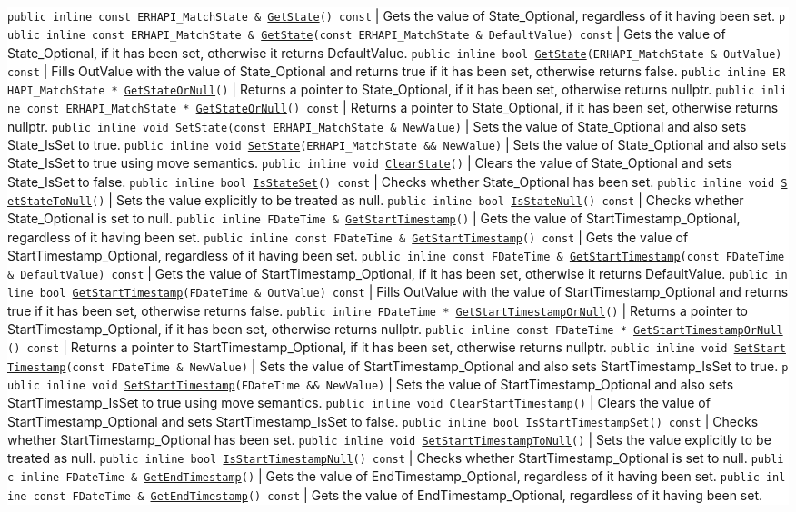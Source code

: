 `public inline const ERHAPI_MatchState & `[`GetState`](#structFRHAPI__MatchRequest_1a2120050bfaa71478d5508858c3ef7fa7)`() const` | Gets the value of State_Optional, regardless of it having been set.
`public inline const ERHAPI_MatchState & `[`GetState`](#structFRHAPI__MatchRequest_1a59e3937b9320bae1f37d1d9215d1a1c2)`(const ERHAPI_MatchState & DefaultValue) const` | Gets the value of State_Optional, if it has been set, otherwise it returns DefaultValue.
`public inline bool `[`GetState`](#structFRHAPI__MatchRequest_1a221ed2aff5ce8bcc7a772b9b440abc3f)`(ERHAPI_MatchState & OutValue) const` | Fills OutValue with the value of State_Optional and returns true if it has been set, otherwise returns false.
`public inline ERHAPI_MatchState * `[`GetStateOrNull`](#structFRHAPI__MatchRequest_1a687d59e629b82e8a44982d4316b68c82)`()` | Returns a pointer to State_Optional, if it has been set, otherwise returns nullptr.
`public inline const ERHAPI_MatchState * `[`GetStateOrNull`](#structFRHAPI__MatchRequest_1a72ce9b8a4e366b0249f73a24a45e8338)`() const` | Returns a pointer to State_Optional, if it has been set, otherwise returns nullptr.
`public inline void `[`SetState`](#structFRHAPI__MatchRequest_1a33b88e9f8d06557f7809a5ae4102646f)`(const ERHAPI_MatchState & NewValue)` | Sets the value of State_Optional and also sets State_IsSet to true.
`public inline void `[`SetState`](#structFRHAPI__MatchRequest_1a9397c9344d58aa310d2d22d8635834ef)`(ERHAPI_MatchState && NewValue)` | Sets the value of State_Optional and also sets State_IsSet to true using move semantics.
`public inline void `[`ClearState`](#structFRHAPI__MatchRequest_1a9da60b903356716a501e0925f1d4685b)`()` | Clears the value of State_Optional and sets State_IsSet to false.
`public inline bool `[`IsStateSet`](#structFRHAPI__MatchRequest_1aa9d17d39d4439ffa3963ad42314d4b01)`() const` | Checks whether State_Optional has been set.
`public inline void `[`SetStateToNull`](#structFRHAPI__MatchRequest_1ac109501414d0773f7ad2c19bc5447e98)`()` | Sets the value explicitly to be treated as null.
`public inline bool `[`IsStateNull`](#structFRHAPI__MatchRequest_1a89395138e65e0165a495a02cb6f2ddb5)`() const` | Checks whether State_Optional is set to null.
`public inline FDateTime & `[`GetStartTimestamp`](#structFRHAPI__MatchRequest_1a0c76e238d3962e15277707a0999f1815)`()` | Gets the value of StartTimestamp_Optional, regardless of it having been set.
`public inline const FDateTime & `[`GetStartTimestamp`](#structFRHAPI__MatchRequest_1abc9e6eac1eb519e6d79c55e4994a559e)`() const` | Gets the value of StartTimestamp_Optional, regardless of it having been set.
`public inline const FDateTime & `[`GetStartTimestamp`](#structFRHAPI__MatchRequest_1ada25145623eaec8af3333d9fc38f3583)`(const FDateTime & DefaultValue) const` | Gets the value of StartTimestamp_Optional, if it has been set, otherwise it returns DefaultValue.
`public inline bool `[`GetStartTimestamp`](#structFRHAPI__MatchRequest_1a5f372229c0ee7321badd2a62ad8e7985)`(FDateTime & OutValue) const` | Fills OutValue with the value of StartTimestamp_Optional and returns true if it has been set, otherwise returns false.
`public inline FDateTime * `[`GetStartTimestampOrNull`](#structFRHAPI__MatchRequest_1ae752b430c50ea155f30de22e220ff13b)`()` | Returns a pointer to StartTimestamp_Optional, if it has been set, otherwise returns nullptr.
`public inline const FDateTime * `[`GetStartTimestampOrNull`](#structFRHAPI__MatchRequest_1aa9193b78507d612c367879fda0d9b513)`() const` | Returns a pointer to StartTimestamp_Optional, if it has been set, otherwise returns nullptr.
`public inline void `[`SetStartTimestamp`](#structFRHAPI__MatchRequest_1a2ca064fca6d0f7b22f81b7042c12121d)`(const FDateTime & NewValue)` | Sets the value of StartTimestamp_Optional and also sets StartTimestamp_IsSet to true.
`public inline void `[`SetStartTimestamp`](#structFRHAPI__MatchRequest_1a8df9a43704ce713e242457d2117df520)`(FDateTime && NewValue)` | Sets the value of StartTimestamp_Optional and also sets StartTimestamp_IsSet to true using move semantics.
`public inline void `[`ClearStartTimestamp`](#structFRHAPI__MatchRequest_1aa739e4d9ed24db135bf6b2e7d6a430a9)`()` | Clears the value of StartTimestamp_Optional and sets StartTimestamp_IsSet to false.
`public inline bool `[`IsStartTimestampSet`](#structFRHAPI__MatchRequest_1a70e9974bbde632f16b9e387e84d637d6)`() const` | Checks whether StartTimestamp_Optional has been set.
`public inline void `[`SetStartTimestampToNull`](#structFRHAPI__MatchRequest_1a5e3451d8b9884fe2d271c00aa1cfac7b)`()` | Sets the value explicitly to be treated as null.
`public inline bool `[`IsStartTimestampNull`](#structFRHAPI__MatchRequest_1aacdbedc174f99907d3b4d1af0a9bd90e)`() const` | Checks whether StartTimestamp_Optional is set to null.
`public inline FDateTime & `[`GetEndTimestamp`](#structFRHAPI__MatchRequest_1a63add88593cd4a1b0a1789815f9e5954)`()` | Gets the value of EndTimestamp_Optional, regardless of it having been set.
`public inline const FDateTime & `[`GetEndTimestamp`](#structFRHAPI__MatchRequest_1a1c3aae9a8a773cf0d155008e7468d941)`() const` | Gets the value of EndTimestamp_Optional, regardless of it having been set.